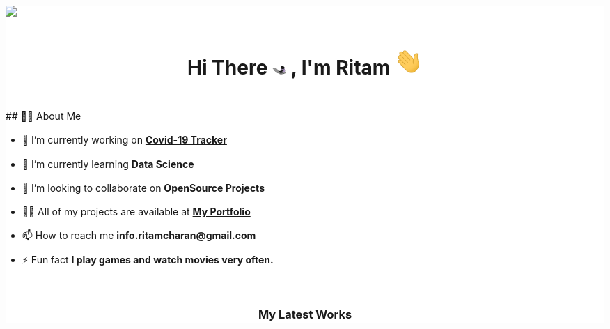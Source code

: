 <a href="#"><img width="100%" height="auto" src="https://i.imgur.com/iXuL1HG.png" height="175px"/></a>
### <h1 align="Center">  Hi There <img src="https://raw.githubusercontent.com/rit-hub/rit-hub/main/gifs/giphy.gif" width="20px"> , I'm Ritam <img src="https://raw.githubusercontent.com/rit-hub/rit-hub/main/gifs/Hi.gif" width="40px" /> </h1>



<br/>
## 🙋‍♂️ About Me

- 🔭 I’m currently working on **[Covid-19 Tracker](https://github.com/rit-hub/COVID-19-Tracker-App-using-React-and-Firebase)**

- 🌱 I’m currently learning **Data Science**

- 👯 I’m looking to collaborate on **OpenSource Projects**

- 👨‍💻 All of my projects are available at **[My Portfolio](https://ritam.xyz)**

- 📫 How to reach me **info.ritamcharan@gmail.com**

- ⚡ Fun fact **I play games and watch movies very often.**

<br/>


<h3 align="center">My Latest Works</h3>
